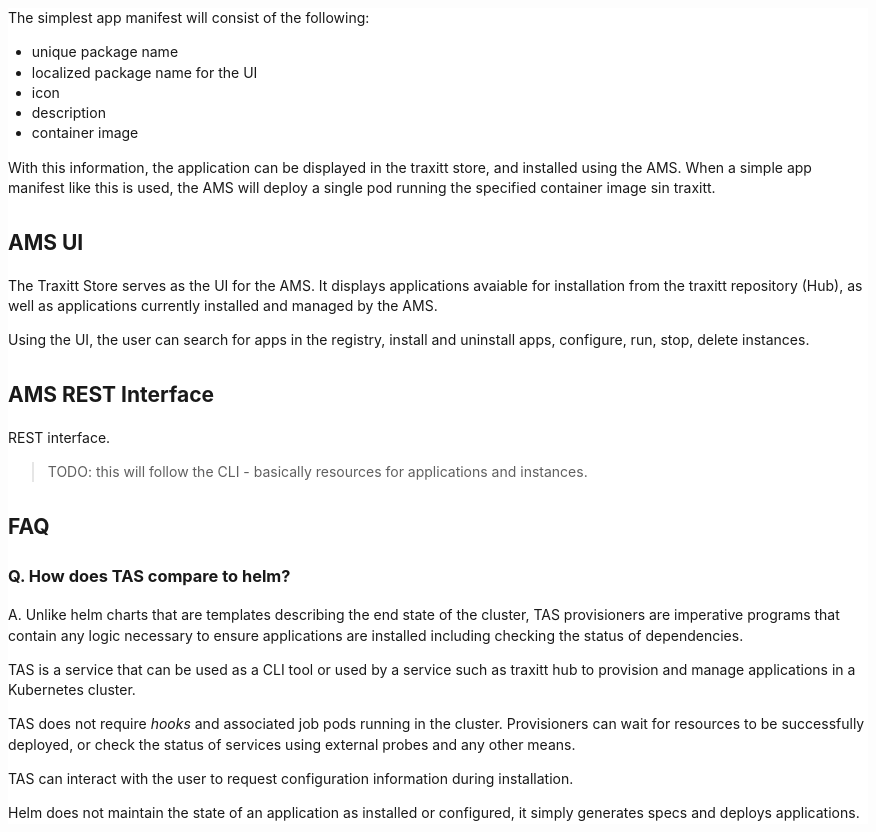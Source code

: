 The simplest app manifest will consist of the following:

- unique package name
- localized package name for the UI
- icon
- description
- container image

With this information, the application can be displayed in the traxitt store,
and installed using the AMS. When a simple app manifest like this is used, the
AMS will deploy a single pod running the specified container image sin traxitt.

## AMS UI

The Traxitt Store serves as the UI for the AMS. It displays applications
avaiable for installation from the traxitt repository (Hub), as well as
applications currently installed and managed by the AMS.

Using the UI, the user can search for apps in the registry, install and
uninstall apps, configure, run, stop, delete instances.

## AMS REST Interface

REST interface.

> TODO: this will follow the CLI - basically resources for applications and
> instances.

## FAQ

### Q. How does TAS compare to helm?

A. Unlike helm charts that are templates describing the end state of the
cluster, TAS provisioners are imperative programs that contain any logic
necessary to ensure applications are installed including checking the status of
dependencies.

TAS is a service that can be used as a CLI tool or used by a service such as
traxitt hub to provision and manage applications in a Kubernetes cluster.

TAS does not require _hooks_ and associated job pods running in the cluster.
Provisioners can wait for resources to be successfully deployed, or check the
status of services using external probes and any other means.

TAS can interact with the user to request configuration information during
installation.

Helm does not maintain the state of an application as installed or configured,
it simply generates specs and deploys applications.
